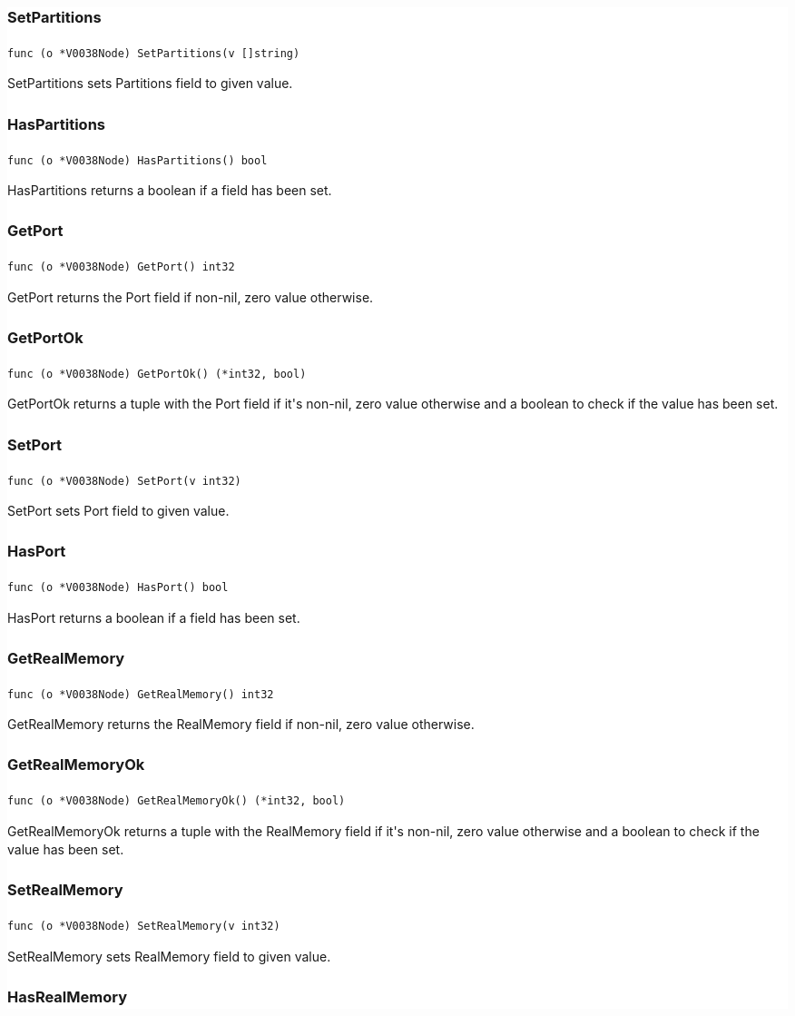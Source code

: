 ### SetPartitions

`func (o *V0038Node) SetPartitions(v []string)`

SetPartitions sets Partitions field to given value.

### HasPartitions

`func (o *V0038Node) HasPartitions() bool`

HasPartitions returns a boolean if a field has been set.

### GetPort

`func (o *V0038Node) GetPort() int32`

GetPort returns the Port field if non-nil, zero value otherwise.

### GetPortOk

`func (o *V0038Node) GetPortOk() (*int32, bool)`

GetPortOk returns a tuple with the Port field if it's non-nil, zero value otherwise
and a boolean to check if the value has been set.

### SetPort

`func (o *V0038Node) SetPort(v int32)`

SetPort sets Port field to given value.

### HasPort

`func (o *V0038Node) HasPort() bool`

HasPort returns a boolean if a field has been set.

### GetRealMemory

`func (o *V0038Node) GetRealMemory() int32`

GetRealMemory returns the RealMemory field if non-nil, zero value otherwise.

### GetRealMemoryOk

`func (o *V0038Node) GetRealMemoryOk() (*int32, bool)`

GetRealMemoryOk returns a tuple with the RealMemory field if it's non-nil, zero value otherwise
and a boolean to check if the value has been set.

### SetRealMemory

`func (o *V0038Node) SetRealMemory(v int32)`

SetRealMemory sets RealMemory field to given value.

### HasRealMemory
